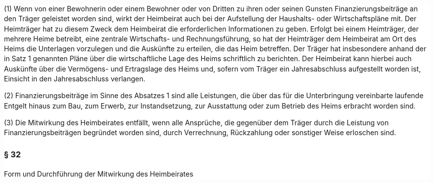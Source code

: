<div>

<div class="jnhtml">

<div>

<div class="jurAbsatz">

(1) Wenn von einer Bewohnerin oder einem Bewohner oder von Dritten zu
ihren oder seinen Gunsten Finanzierungsbeiträge an den Träger geleistet
worden sind, wirkt der Heimbeirat auch bei der Aufstellung der
Haushalts- oder Wirtschaftspläne mit. Der Heimträger hat zu diesem Zweck
dem Heimbeirat die erforderlichen Informationen zu geben. Erfolgt bei
einem Heimträger, der mehrere Heime betreibt, eine zentrale Wirtschafts-
und Rechnungsführung, so hat der Heimträger dem Heimbeirat am Ort des
Heims die Unterlagen vorzulegen und die Auskünfte zu erteilen, die das
Heim betreffen. Der Träger hat insbesondere anhand der in Satz 1
genannten Pläne über die wirtschaftliche Lage des Heims schriftlich zu
berichten. Der Heimbeirat kann hierbei auch Auskünfte über die
Vermögens- und Ertragslage des Heims und, sofern vom Träger ein
Jahresabschluss aufgestellt worden ist, Einsicht in den Jahresabschluss
verlangen.

</div>

<div class="jurAbsatz">

(2) Finanzierungsbeiträge im Sinne des Absatzes 1 sind alle Leistungen,
die über das für die Unterbringung vereinbarte laufende Entgelt hinaus
zum Bau, zum Erwerb, zur Instandsetzung, zur Ausstattung oder zum
Betrieb des Heims erbracht worden sind.

</div>

<div class="jurAbsatz">

(3) Die Mitwirkung des Heimbeirates entfällt, wenn alle Ansprüche, die
gegenüber dem Träger durch die Leistung von Finanzierungsbeiträgen
begründet worden sind, durch Verrechnung, Rückzahlung oder sonstiger
Weise erloschen sind.

</div>

</div>

</div>

</div>

<span id="BJNR018190976BJNE003704320.html"></span>

### § 32  
Form und Durchführung der Mitwirkung des Heimbeirates

<div>

<div class="jnhtml">

<div>
